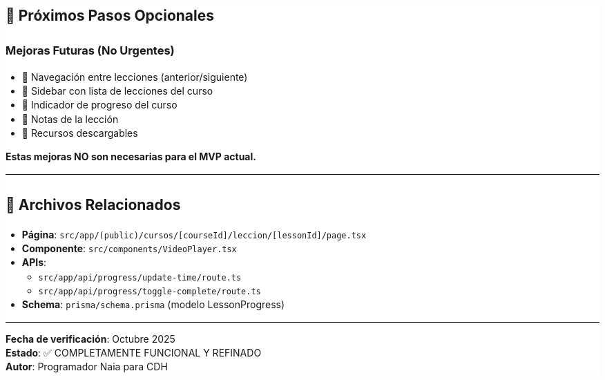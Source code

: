
## 🚀 **Próximos Pasos Opcionales**

### Mejoras Futuras (No Urgentes)
- 🔄 Navegación entre lecciones (anterior/siguiente)
- 🔄 Sidebar con lista de lecciones del curso
- 🔄 Indicador de progreso del curso
- 🔄 Notas de la lección
- 🔄 Recursos descargables

**Estas mejoras NO son necesarias para el MVP actual.**

---

## 📝 **Archivos Relacionados**

- **Página**: `src/app/(public)/cursos/[courseId]/leccion/[lessonId]/page.tsx`
- **Componente**: `src/components/VideoPlayer.tsx`
- **APIs**: 
  - `src/app/api/progress/update-time/route.ts`
  - `src/app/api/progress/toggle-complete/route.ts`
- **Schema**: `prisma/schema.prisma` (modelo LessonProgress)

---

**Fecha de verificación**: Octubre 2025  
**Estado**: ✅ COMPLETAMENTE FUNCIONAL Y REFINADO  
**Autor**: Programador Naia para CDH


